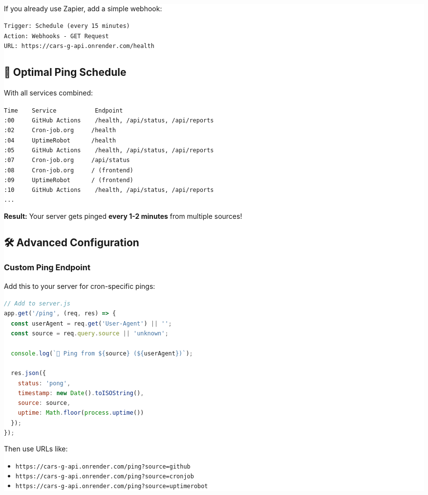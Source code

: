 If you already use Zapier, add a simple webhook:

```
Trigger: Schedule (every 15 minutes)
Action: Webhooks - GET Request
URL: https://cars-g-api.onrender.com/health
```

## 🎯 **Optimal Ping Schedule**

With all services combined:

```
Time    Service           Endpoint
:00     GitHub Actions    /health, /api/status, /api/reports
:02     Cron-job.org     /health  
:04     UptimeRobot      /health
:05     GitHub Actions    /health, /api/status, /api/reports
:07     Cron-job.org     /api/status
:08     Cron-job.org     / (frontend)
:09     UptimeRobot      / (frontend)
:10     GitHub Actions    /health, /api/status, /api/reports
...
```

**Result:** Your server gets pinged **every 1-2 minutes** from multiple sources!

## 🛠️ **Advanced Configuration**

### Custom Ping Endpoint

Add this to your server for cron-specific pings:

```javascript
// Add to server.js
app.get('/ping', (req, res) => {
  const userAgent = req.get('User-Agent') || '';
  const source = req.query.source || 'unknown';
  
  console.log(`🏓 Ping from ${source} (${userAgent})`);
  
  res.json({
    status: 'pong',
    timestamp: new Date().toISOString(),
    source: source,
    uptime: Math.floor(process.uptime())
  });
});
```

Then use URLs like:
- `https://cars-g-api.onrender.com/ping?source=github`
- `https://cars-g-api.onrender.com/ping?source=cronjob`
- `https://cars-g-api.onrender.com/ping?source=uptimerobot`
